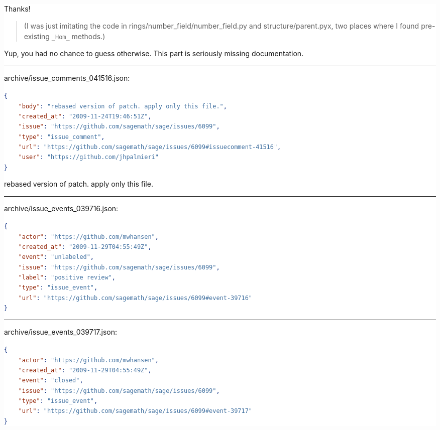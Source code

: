 Thanks!

> (I was just imitating the code in rings/number_field/number_field.py and structure/parent.pyx, two places where I found pre-existing `_Hom_` methods.)

Yup, you had no chance to guess otherwise. This part is seriously missing documentation.



---

archive/issue_comments_041516.json:
```json
{
    "body": "rebased version of patch. apply only this file.",
    "created_at": "2009-11-24T19:46:51Z",
    "issue": "https://github.com/sagemath/sage/issues/6099",
    "type": "issue_comment",
    "url": "https://github.com/sagemath/sage/issues/6099#issuecomment-41516",
    "user": "https://github.com/jhpalmieri"
}
```

rebased version of patch. apply only this file.



---

archive/issue_events_039716.json:
```json
{
    "actor": "https://github.com/mwhansen",
    "created_at": "2009-11-29T04:55:49Z",
    "event": "unlabeled",
    "issue": "https://github.com/sagemath/sage/issues/6099",
    "label": "positive review",
    "type": "issue_event",
    "url": "https://github.com/sagemath/sage/issues/6099#event-39716"
}
```



---

archive/issue_events_039717.json:
```json
{
    "actor": "https://github.com/mwhansen",
    "created_at": "2009-11-29T04:55:49Z",
    "event": "closed",
    "issue": "https://github.com/sagemath/sage/issues/6099",
    "type": "issue_event",
    "url": "https://github.com/sagemath/sage/issues/6099#event-39717"
}
```

